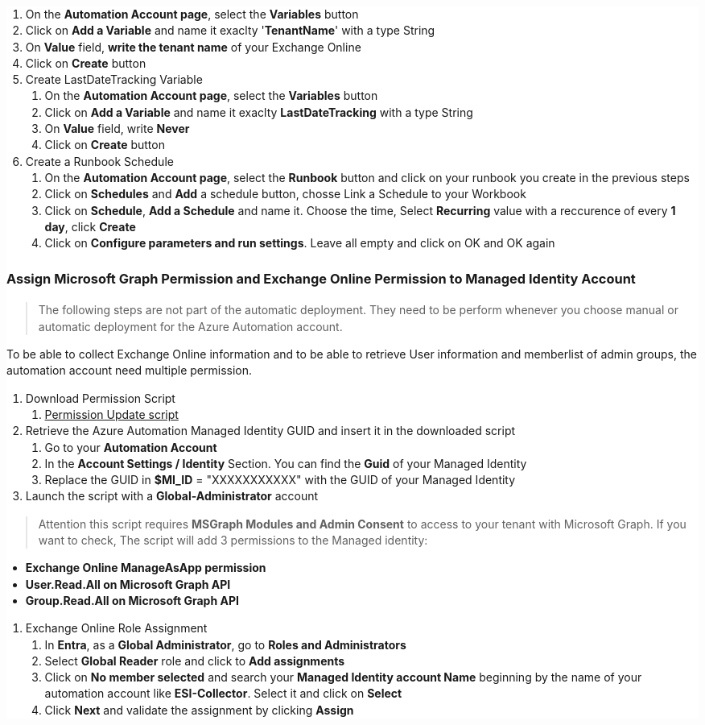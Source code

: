    1. On the **Automation Account page**, select the **Variables** button
   2. Click on **Add a Variable** and name it exaclty '**TenantName**' with a type String
   3. On **Value** field, **write the tenant name** of your Exchange Online
   4. Click on **Create** button
7.  Create LastDateTracking Variable
    1.  On the **Automation Account page**, select the **Variables** button
    2.  Click on **Add a Variable** and name it exaclty **LastDateTracking** with a type String
    3.  On **Value** field, write **Never**
    4.  Click on **Create** button
8.  Create a Runbook Schedule
    1.  On the **Automation Account page**, select the **Runbook** button and click on your runbook you create in the previous steps
    2.  Click on **Schedules** and **Add** a schedule button, chosse Link a Schedule to your Workbook
    3.  Click on **Schedule**, **Add a Schedule** and name it. Choose the time, Select **Recurring** value with a reccurence of every **1 day**, click **Create**
    4.  Click on **Configure parameters and run settings**. Leave all empty and click on OK and OK again

### Assign Microsoft Graph Permission and Exchange Online Permission to Managed Identity Account

> The following steps are not part of the automatic deployment. They need to be perform whenever you choose manual or automatic deployment for the Azure Automation account.

To be able to collect Exchange Online information and to be able to retrieve User information and memberlist of admin groups, the automation account need multiple permission.
1. Download Permission Script
   1. [Permission Update script](./../Solutions/ESICollector/OnlineDeployment/ExchangeOnlinePermSetup.ps1)
2. Retrieve the Azure Automation Managed Identity GUID and insert it in the downloaded script
   1. Go to your **Automation Account**
   2. In the **Account Settings / Identity** Section. You can find the **Guid** of your Managed Identity
   3. Replace the GUID in **$MI_ID** = "XXXXXXXXXXX" with the GUID of your Managed Identity
3. Launch the script with a **Global-Administrator** account
> Attention this script requires **MSGraph Modules and Admin Consent** to access to your tenant with Microsoft Graph.
>If you want to check, The script will add 3 permissions to the Managed identity: 
   - **Exchange Online ManageAsApp permission**
   - **User.Read.All on Microsoft Graph API**
   - **Group.Read.All on Microsoft Graph API**
1. Exchange Online Role Assignment
   1. In **Entra**, as a **Global Administrator**, go to **Roles and Administrators**
   2. Select **Global Reader** role and click to **Add assignments**
   3. Click on **No member selected** and search your **Managed Identity account Name** beginning by the name of your automation account like **ESI-Collector**. Select it and click on **Select**
   4. Click **Next** and validate the assignment by clicking **Assign**

